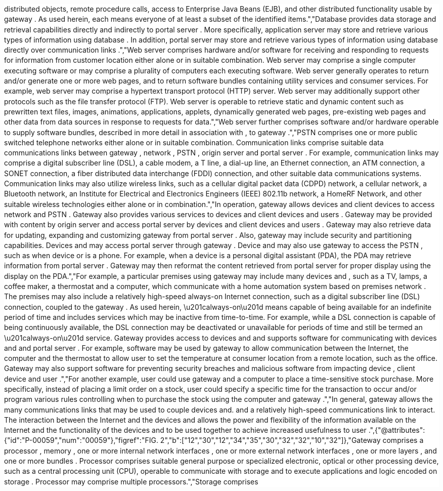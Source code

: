 distributed objects, remote procedure calls, access to Enterprise Java Beans (EJB), and other distributed functionality usable by gateway . As used herein, each means everyone of at least a subset of the identified items.","Database  provides data storage and retrieval capabilities directly and indirectly to portal server . More specifically, application server  may store and retrieve various types of information using database . In addition, portal server  may store and retrieve various types of information using database  directly over communication links .","Web server  comprises hardware and\/or software for receiving and responding to requests for information from customer location  either alone or in suitable combination. Web server  may comprise a single computer executing software or may comprise a plurality of computers each executing software. Web server  generally operates to return and\/or generate one or more web pages, and to return software bundles containing utility services and consumer services. For example, web server  may comprise a hypertext transport protocol (HTTP) server. Web server  may additionally support other protocols such as the file transfer protocol (FTP). Web server  is operable to retrieve static and dynamic content such as prewritten text files, images, animations, applications, applets, dynamically generated web pages, pre-existing web pages and other data from data sources in response to requests for data.","Web server  further comprises software and\/or hardware operable to supply software bundles, described in more detail in association with , to gateway .","PSTN  comprises one or more public switched telephone networks either alone or in suitable combination. Communication links  comprise suitable data communications links between gateway , network , PSTN , origin server  and portal server . For example, communication links  may comprise a digital subscriber line (DSL), a cable modem, a T line, a dial-up line, an Ethernet connection, an ATM connection, a SONET connection, a fiber distributed data interchange (FDDI) connection, and other suitable data communications systems. Communication links  may also utilize wireless links, such as a cellular digital packet data (CDPD) network, a cellular network, a Bluetooth network, an Institute for Electrical and Electronics Engineers (IEEE) 802.11b network, a HomeRF Network, and other suitable wireless technologies either alone or in combination.","In operation, gateway  allows devices  and client devices  to access network  and PSTN . Gateway  also provides various services to devices  and client devices  and users . Gateway  may be provided with content by origin server  and access portal server  by devices  and client devices  and users . Gateway  may also retrieve data for updating, expanding and customizing gateway  from portal server . Also, gateway  may include security and partitioning capabilities. Devices  and  may access portal server  through gateway . Device  and  may also use gateway  to access the PSTN , such as when device  or  is a phone. For example, when a device  is a personal digital assistant (PDA), the PDA may retrieve information from portal server . Gateway  may then reformat the content retrieved from portal server  for proper display using the display on the PDA.","For example, a particular premises using gateway  may include many devices  and , such as a TV, lamps, a coffee maker, a thermostat and a computer, which communicate with a home automation system based on premises network . The premises may also include a relatively high-speed always-on Internet connection, such as a digital subscriber line (DSL) connection, coupled to the gateway . As used herein, \u201calways-on\u201d means capable of being available for an indefinite period of time and includes services which may be inactive from time-to-time. For example, while a DSL connection is capable of being continuously available, the DSL connection may be deactivated or unavailable for periods of time and still be termed an \u201calways-on\u201d service. Gateway  provides access to devices  and  and supports software for communicating with devices  and  and portal server . For example, software may be used by gateway  to allow communication between the Internet, the computer and the thermostat to allow user  to set the temperature at consumer location  from a remote location, such as the office. Gateway  may also support software for preventing security breaches and malicious software from impacting device , client device  and user .","For another example, user  could use gateway  and a computer to place a time-sensitive stock purchase. More specifically, instead of placing a limit order on a stock, user  could specify a specific time for the transaction to occur and\/or program various rules controlling when to purchase the stock using the computer and gateway .","In general, gateway  allows the many communications links that may be used to couple devices  and.  and a relatively high-speed communications link to interact. The interaction between the Internet and the devices  and  allows the power and flexibility of the information available on the Internet and the functionality of the devices  and  to be used together to achieve increased usefulness to user .",{"@attributes":{"id":"P-00059","num":"00059"},"figref":"FIG. 2","b":["12","30","12","34","35","30","32","32","10","32"]},"Gateway  comprises a processor , memory , one or more internal network interfaces , one or more external network interfaces , one or more layers , and one or more bundles . Processor  comprises suitable general purpose or specialized electronic, optical or other processing device, such as a central processing unit (CPU), operable to communicate with storage  and to execute applications and logic encoded on storage . Processor  may comprise multiple processors.","Storage  comprises